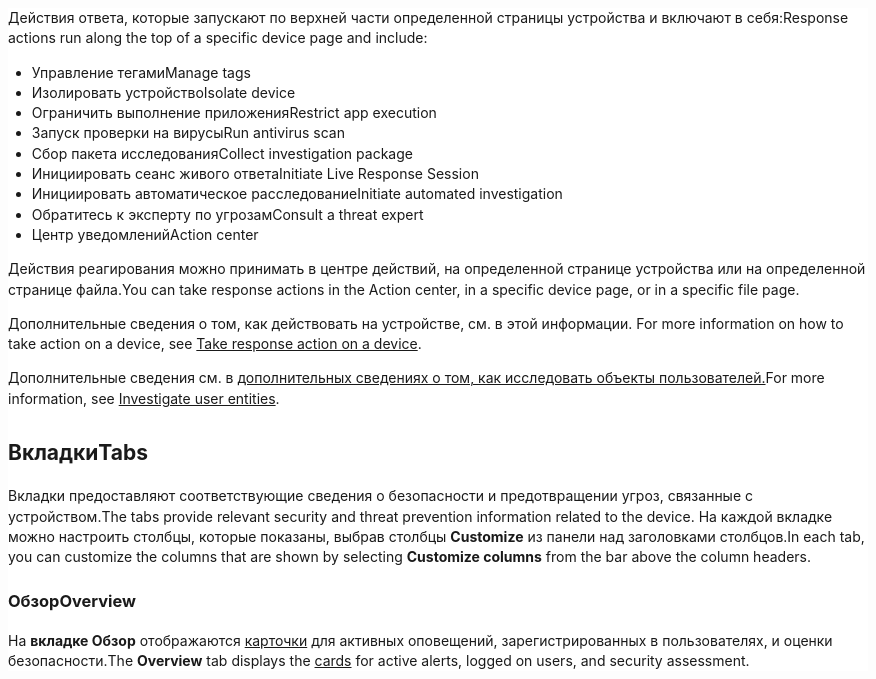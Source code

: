 <span data-ttu-id="11752-133">Действия ответа, которые запускают по верхней части определенной страницы устройства и включают в себя:</span><span class="sxs-lookup"><span data-stu-id="11752-133">Response actions run along the top of a specific device page and include:</span></span>

- <span data-ttu-id="11752-134">Управление тегами</span><span class="sxs-lookup"><span data-stu-id="11752-134">Manage tags</span></span>
- <span data-ttu-id="11752-135">Изолировать устройство</span><span class="sxs-lookup"><span data-stu-id="11752-135">Isolate device</span></span>
- <span data-ttu-id="11752-136">Ограничить выполнение приложения</span><span class="sxs-lookup"><span data-stu-id="11752-136">Restrict app execution</span></span>
- <span data-ttu-id="11752-137">Запуск проверки на вирусы</span><span class="sxs-lookup"><span data-stu-id="11752-137">Run antivirus scan</span></span>
- <span data-ttu-id="11752-138">Сбор пакета исследования</span><span class="sxs-lookup"><span data-stu-id="11752-138">Collect investigation package</span></span>
- <span data-ttu-id="11752-139">Инициировать сеанс живого ответа</span><span class="sxs-lookup"><span data-stu-id="11752-139">Initiate Live Response Session</span></span>
- <span data-ttu-id="11752-140">Инициировать автоматическое расследование</span><span class="sxs-lookup"><span data-stu-id="11752-140">Initiate automated investigation</span></span>
- <span data-ttu-id="11752-141">Обратитесь к эксперту по угрозам</span><span class="sxs-lookup"><span data-stu-id="11752-141">Consult a threat expert</span></span>
- <span data-ttu-id="11752-142">Центр уведомлений</span><span class="sxs-lookup"><span data-stu-id="11752-142">Action center</span></span>

<span data-ttu-id="11752-143">Действия реагирования можно принимать в центре действий, на определенной странице устройства или на определенной странице файла.</span><span class="sxs-lookup"><span data-stu-id="11752-143">You can take response actions in the Action center, in a specific device page, or in a specific file page.</span></span>

<span data-ttu-id="11752-144">Дополнительные сведения о том, как действовать на устройстве, см. в этой информации. [](respond-machine-alerts.md)</span><span class="sxs-lookup"><span data-stu-id="11752-144">For more information on how to take action on a device, see [Take response action on a device](respond-machine-alerts.md).</span></span>

<span data-ttu-id="11752-145">Дополнительные сведения см. в [дополнительных сведениях о том, как исследовать объекты пользователей.](investigate-user.md)</span><span class="sxs-lookup"><span data-stu-id="11752-145">For more information, see [Investigate user entities](investigate-user.md).</span></span>

## <a name="tabs"></a><span data-ttu-id="11752-146">Вкладки</span><span class="sxs-lookup"><span data-stu-id="11752-146">Tabs</span></span>

<span data-ttu-id="11752-147">Вкладки предоставляют соответствующие сведения о безопасности и предотвращении угроз, связанные с устройством.</span><span class="sxs-lookup"><span data-stu-id="11752-147">The tabs provide relevant security and threat prevention information related to the device.</span></span> <span data-ttu-id="11752-148">На каждой вкладке можно настроить столбцы, которые показаны, выбрав столбцы **Customize** из панели над заголовками столбцов.</span><span class="sxs-lookup"><span data-stu-id="11752-148">In each tab, you can customize the columns that are shown by selecting **Customize columns** from the bar above the column headers.</span></span>

### <a name="overview"></a><span data-ttu-id="11752-149">Обзор</span><span class="sxs-lookup"><span data-stu-id="11752-149">Overview</span></span>
<span data-ttu-id="11752-150">На **вкладке Обзор** отображаются [карточки](#cards) для активных оповещений, зарегистрированных в пользователях, и оценки безопасности.</span><span class="sxs-lookup"><span data-stu-id="11752-150">The **Overview** tab displays the [cards](#cards) for active alerts, logged on users, and security assessment.</span></span>
